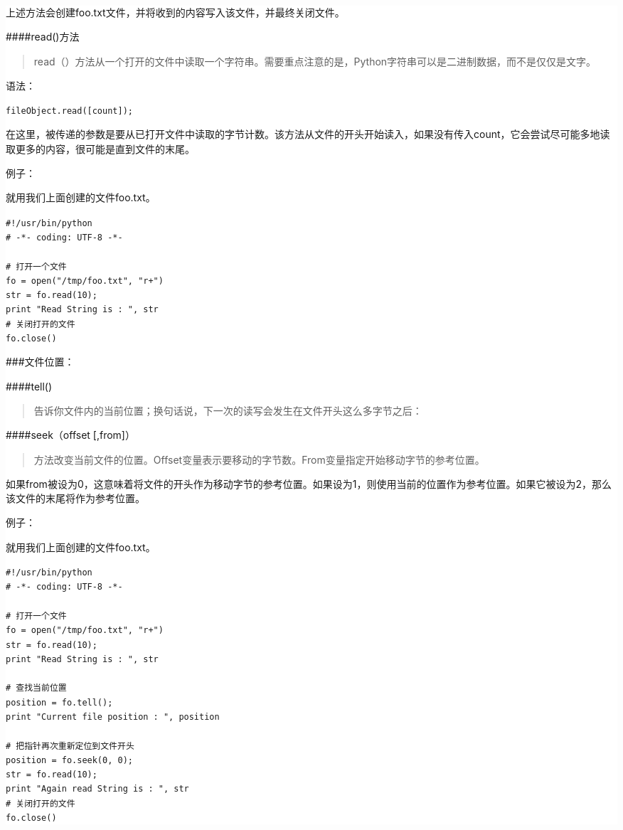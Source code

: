 上述方法会创建foo.txt文件，并将收到的内容写入该文件，并最终关闭文件。

####read()方法

> read（）方法从一个打开的文件中读取一个字符串。需要重点注意的是，Python字符串可以是二进制数据，而不是仅仅是文字。

语法：

```
fileObject.read([count]);
```

在这里，被传递的参数是要从已打开文件中读取的字节计数。该方法从文件的开头开始读入，如果没有传入count，它会尝试尽可能多地读取更多的内容，很可能是直到文件的末尾。

例子：

就用我们上面创建的文件foo.txt。

```
#!/usr/bin/python
# -*- coding: UTF-8 -*-

# 打开一个文件
fo = open("/tmp/foo.txt", "r+")
str = fo.read(10);
print "Read String is : ", str
# 关闭打开的文件
fo.close()
```

###文件位置：

####tell()

> 告诉你文件内的当前位置；换句话说，下一次的读写会发生在文件开头这么多字节之后：

####seek（offset [,from]）

> 方法改变当前文件的位置。Offset变量表示要移动的字节数。From变量指定开始移动字节的参考位置。

如果from被设为0，这意味着将文件的开头作为移动字节的参考位置。如果设为1，则使用当前的位置作为参考位置。如果它被设为2，那么该文件的末尾将作为参考位置。

例子：

就用我们上面创建的文件foo.txt。

```
#!/usr/bin/python
# -*- coding: UTF-8 -*-

# 打开一个文件
fo = open("/tmp/foo.txt", "r+")
str = fo.read(10);
print "Read String is : ", str

# 查找当前位置
position = fo.tell();
print "Current file position : ", position

# 把指针再次重新定位到文件开头
position = fo.seek(0, 0);
str = fo.read(10);
print "Again read String is : ", str
# 关闭打开的文件
fo.close()
```
